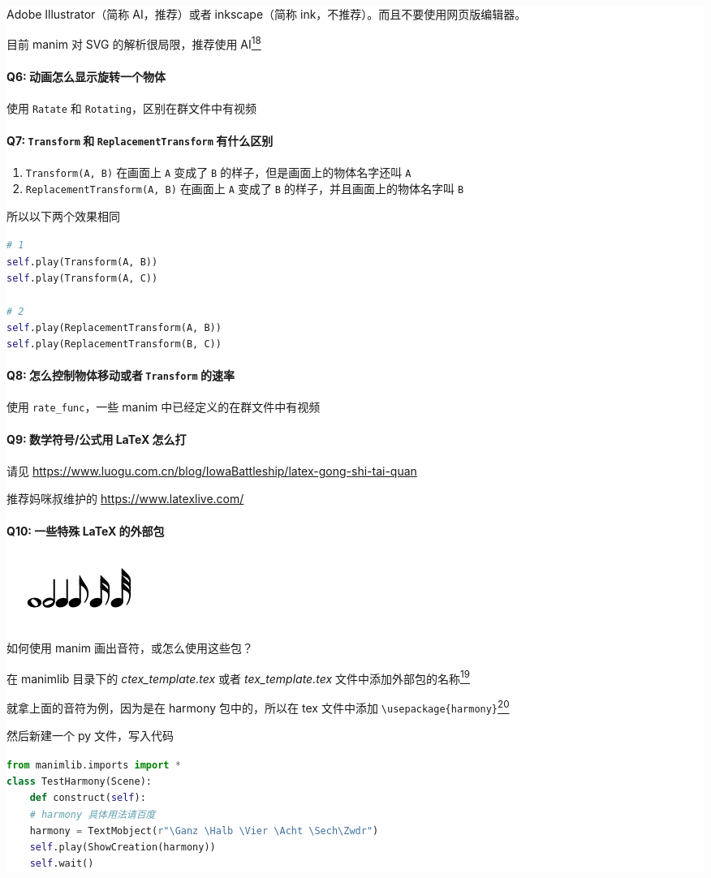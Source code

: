 Adobe Illustrator（简称 AI，推荐）或者 inkscape（简称 ink，不推荐）。而且不要使用网页版编辑器。

目前 manim 对 SVG 的解析很局限，推荐使用 AI[<sup id="quote-18">18</sup>](#ref-18)

#### Q6: 动画怎么显示旋转一个物体

使用 `Ratate` 和 `Rotating`，区别在群文件中有视频

#### Q7: `Transform` 和 `ReplacementTransform` 有什么区别

1. `Transform(A, B)` 在画面上 `A` 变成了 `B` 的样子，但是画面上的物体名字还叫 `A`
2. `ReplacementTransform(A, B)` 在画面上 `A` 变成了 `B` 的样子，并且画面上的物体名字叫 `B`

所以以下两个效果相同

```python
# 1
self.play(Transform(A, B))
self.play(Transform(A, C))

# 2
self.play(ReplacementTransform(A, B))
self.play(ReplacementTransform(B, C))
```

#### Q8: 怎么控制物体移动或者 `Transform` 的速率

使用 `rate_func`，一些 manim 中已经定义的在群文件中有视频

#### Q9: 数学符号/公式用 LaTeX 怎么打

请见 <https://www.luogu.com.cn/blog/IowaBattleship/latex-gong-shi-tai-quan>

推荐妈咪叔维护的 <https://www.latexlive.com/>

#### Q10: 一些特殊 LaTeX 的外部包

![](/assets/notes.png)

如何使用 manim 画出音符，或怎么使用这些包？

在 manimlib 目录下的 *ctex_template.tex* 或者 *tex_template.tex* 文件中添加外部包的名称[<sup id="quote-19">19</sup>](#ref-19)

就拿上面的音符为例，因为是在 harmony 包中的，所以在 tex 文件中添加 `\usepackage{harmony}`[<sup id="quote-20">20</sup>](#ref-20)

然后新建一个 py 文件，写入代码

```python
from manimlib.imports import *
class TestHarmony(Scene):
    def construct(self):
    # harmony 具体用法请百度
    harmony = TextMobject(r"\Ganz \Halb \Vier \Acht \Sech\Zwdr")
    self.play(ShowCreation(harmony))
    self.wait()
```
